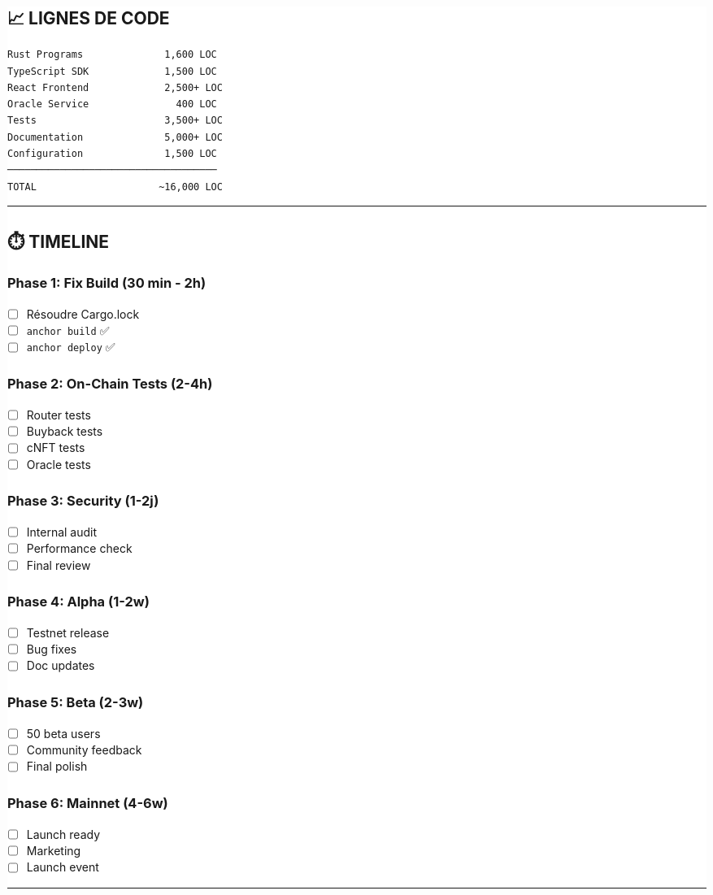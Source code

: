 
## 📈 LIGNES DE CODE

```
Rust Programs              1,600 LOC
TypeScript SDK             1,500 LOC
React Frontend             2,500+ LOC
Oracle Service               400 LOC
Tests                      3,500+ LOC
Documentation              5,000+ LOC
Configuration              1,500 LOC
────────────────────────────────────
TOTAL                     ~16,000 LOC
```

---

## ⏱️ TIMELINE

### Phase 1: Fix Build (30 min - 2h)
- [ ] Résoudre Cargo.lock
- [ ] `anchor build` ✅
- [ ] `anchor deploy` ✅

### Phase 2: On-Chain Tests (2-4h)
- [ ] Router tests
- [ ] Buyback tests
- [ ] cNFT tests
- [ ] Oracle tests

### Phase 3: Security (1-2j)
- [ ] Internal audit
- [ ] Performance check
- [ ] Final review

### Phase 4: Alpha (1-2w)
- [ ] Testnet release
- [ ] Bug fixes
- [ ] Doc updates

### Phase 5: Beta (2-3w)
- [ ] 50 beta users
- [ ] Community feedback
- [ ] Final polish

### Phase 6: Mainnet (4-6w)
- [ ] Launch ready
- [ ] Marketing
- [ ] Launch event

---